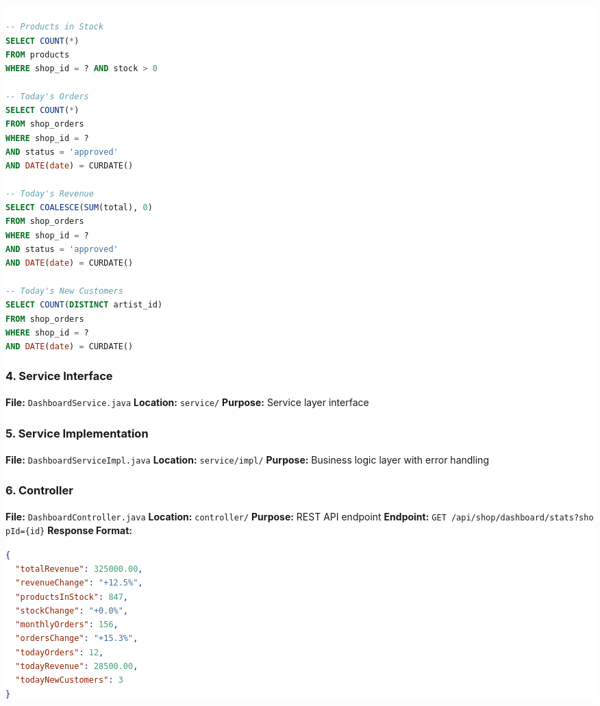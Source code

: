 ```sql

-- Products in Stock
SELECT COUNT(*) 
FROM products 
WHERE shop_id = ? AND stock > 0

-- Today's Orders
SELECT COUNT(*) 
FROM shop_orders 
WHERE shop_id = ? 
AND status = 'approved' 
AND DATE(date) = CURDATE()

-- Today's Revenue
SELECT COALESCE(SUM(total), 0) 
FROM shop_orders 
WHERE shop_id = ? 
AND status = 'approved' 
AND DATE(date) = CURDATE()

-- Today's New Customers
SELECT COUNT(DISTINCT artist_id) 
FROM shop_orders 
WHERE shop_id = ? 
AND DATE(date) = CURDATE()
```

### 4. Service Interface
**File:** `DashboardService.java`
**Location:** `service/`
**Purpose:** Service layer interface

### 5. Service Implementation
**File:** `DashboardServiceImpl.java`
**Location:** `service/impl/`
**Purpose:** Business logic layer with error handling

### 6. Controller
**File:** `DashboardController.java`
**Location:** `controller/`
**Purpose:** REST API endpoint
**Endpoint:** `GET /api/shop/dashboard/stats?shopId={id}`
**Response Format:**
```json
{
  "totalRevenue": 325000.00,
  "revenueChange": "+12.5%",
  "productsInStock": 847,
  "stockChange": "+0.0%",
  "monthlyOrders": 156,
  "ordersChange": "+15.3%",
  "todayOrders": 12,
  "todayRevenue": 28500.00,
  "todayNewCustomers": 3
}
```
